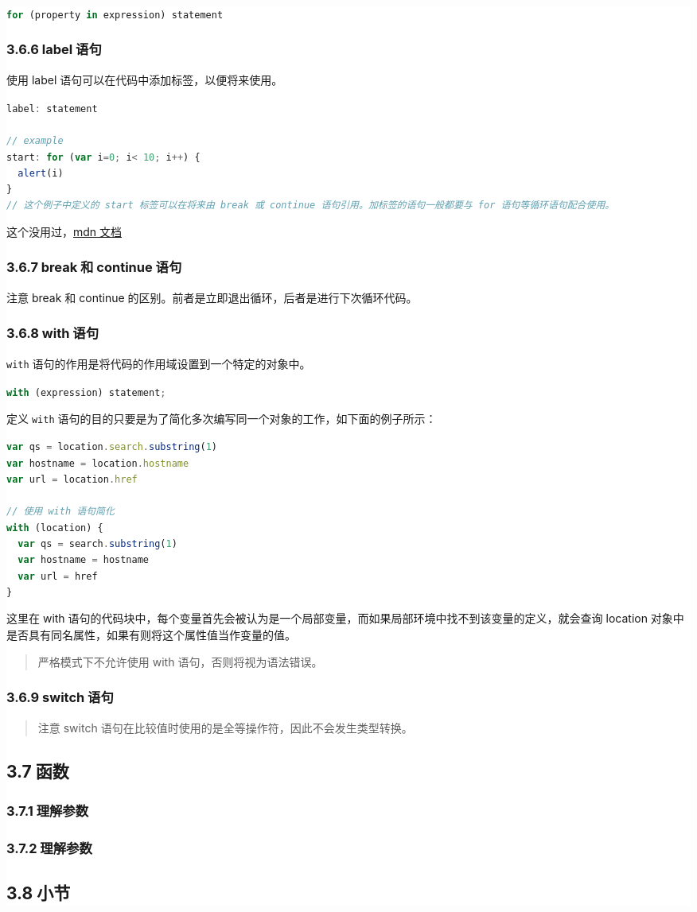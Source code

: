 ```js
for (property in expression) statement
```

### 3.6.6 label 语句

使用 label 语句可以在代码中添加标签，以便将来使用。

```js
label: statement

// example
start: for (var i=0; i< 10; i++) {
  alert(i)
}
// 这个例子中定义的 start 标签可以在将来由 break 或 continue 语句引用。加标签的语句一般都要与 for 语句等循环语句配合使用。
```

这个没用过，[mdn 文档](https://developer.mozilla.org/zh-CN/docs/Web/JavaScript/Reference/Statements/label)

### 3.6.7 break 和 continue 语句

注意 break 和 continue 的区别。前者是立即退出循环，后者是进行下次循环代码。

### 3.6.8 with 语句

`with` 语句的作用是将代码的作用域设置到一个特定的对象中。

```js
with (expression) statement;
```

定义 `with` 语句的目的只要是为了简化多次编写同一个对象的工作，如下面的例子所示：

```js
var qs = location.search.substring(1)
var hostname = location.hostname
var url = location.href

// 使用 with 语句简化
with (location) {
  var qs = search.substring(1)
  var hostname = hostname
  var url = href
}
```

这里在 with 语句的代码块中，每个变量首先会被认为是一个局部变量，而如果局部环境中找不到该变量的定义，就会查询 location 对象中是否具有同名属性，如果有则将这个属性值当作变量的值。

> 严格模式下不允许使用 with 语句，否则将视为语法错误。

### 3.6.9 switch 语句

> 注意 switch 语句在比较值时使用的是全等操作符，因此不会发生类型转换。

## 3.7 函数

### 3.7.1 理解参数

### 3.7.2 理解参数

## 3.8 小节